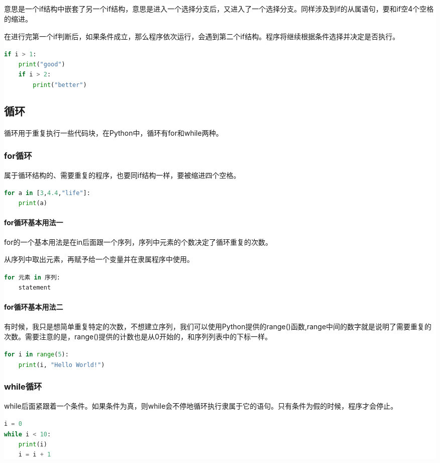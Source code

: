 意思是一个if结构中嵌套了另一个if结构，意思是进入一个选择分支后，又进入了一个选择分支。同样涉及到if的从属语句，要和if空4个空格的缩进。

在进行完第一个if判断后，如果条件成立，那么程序依次运行，会遇到第二个if结构。程序将继续根据条件选择并决定是否执行。

``` python
if i > 1:
    print("good")
    if i > 2:
        print("better")
```



## 循环

循环用于重复执行一些代码块，在Python中，循环有for和while两种。

### for循环

属于循环结构的、需要重复的程序，也要同if结构一样，要被缩进四个空格。

``` python
for a in [3,4.4,"life"]:
    print(a)
```



#### for循环基本用法一

for的一个基本用法是在in后面跟一个序列，序列中元素的个数决定了循环重复的次数。

从序列中取出元素，再赋予给一个变量并在隶属程序中使用。

``` python
for 元素 in 序列:
    statement
```



#### for循环基本用法二

有时候，我只是想简单重复特定的次数，不想建立序列，我们可以使用Python提供的range()函数,range中间的数字就是说明了需要重复的次数。需要注意的是，range()提供的计数也是从0开始的，和序列列表中的下标一样。

``` python
for i in range(5):
    print(i, "Hello World!")
```



### while循环

while后面紧跟着一个条件。如果条件为真，则while会不停地循环执行隶属于它的语句。只有条件为假的时候，程序才会停止。

``` python
i = 0
while i < 10:
    print(i)
    i = i + 1
```
